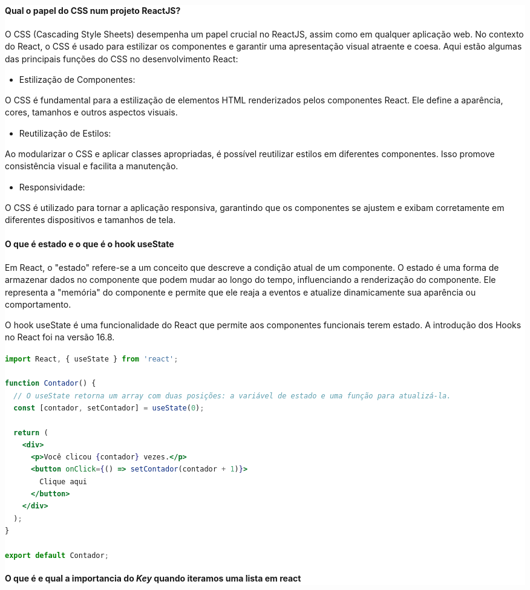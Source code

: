 #### Qual o papel do CSS num projeto ReactJS?

O CSS (Cascading Style Sheets) desempenha um papel crucial no ReactJS, assim como em qualquer aplicação web. No contexto do React, o CSS é usado para estilizar os componentes e garantir uma apresentação visual atraente e coesa. Aqui estão algumas das principais funções do CSS no desenvolvimento React:

* Estilização de Componentes:

O CSS é fundamental para a estilização de elementos HTML renderizados pelos componentes React. Ele define a aparência, cores, tamanhos e outros aspectos visuais.

* Reutilização de Estilos:

Ao modularizar o CSS e aplicar classes apropriadas, é possível reutilizar estilos em diferentes componentes. Isso promove consistência visual e facilita a manutenção.

* Responsividade:

O CSS é utilizado para tornar a aplicação responsiva, garantindo que os componentes se ajustem e exibam corretamente em diferentes dispositivos e tamanhos de tela.

#### O que é estado e o que é o hook useState

Em React, o "estado" refere-se a um conceito que descreve a condição atual de um componente. O estado é uma forma de armazenar dados no componente que podem mudar ao longo do tempo, influenciando a renderização do componente. Ele representa a "memória" do componente e permite que ele reaja a eventos e atualize dinamicamente sua aparência ou comportamento.

O hook useState é uma funcionalidade do React que permite aos componentes funcionais terem estado. A introdução dos Hooks no React foi na versão 16.8.

```jsx
import React, { useState } from 'react';

function Contador() {
  // O useState retorna um array com duas posições: a variável de estado e uma função para atualizá-la.
  const [contador, setContador] = useState(0);

  return (
    <div>
      <p>Você clicou {contador} vezes.</p>
      <button onClick={() => setContador(contador + 1)}>
        Clique aqui
      </button>
    </div>
  );
}

export default Contador;

```

#### O que é e qual a importancia do *Key* quando iteramos uma lista em react
